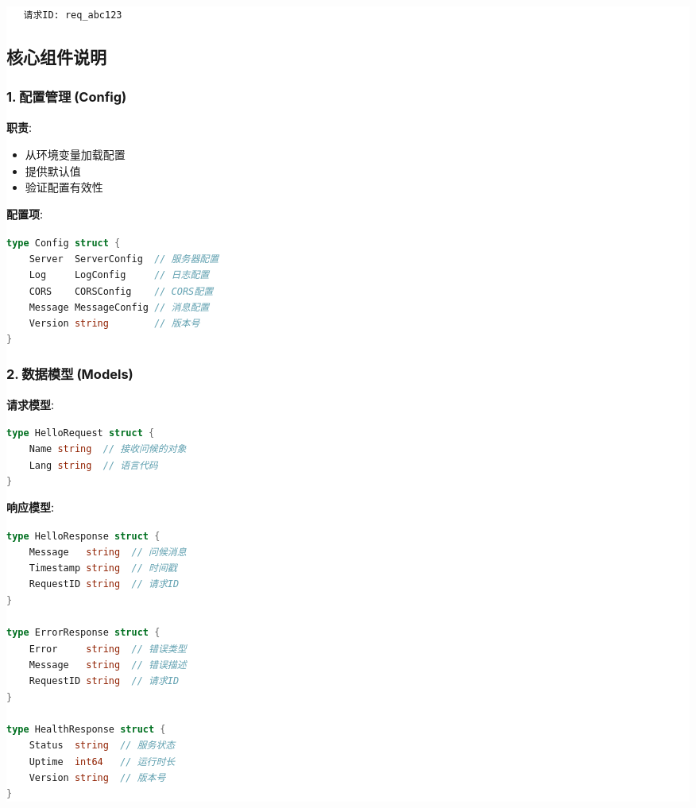 ```
   请求ID: req_abc123
```

## 核心组件说明

### 1. 配置管理 (Config)

**职责**:
- 从环境变量加载配置
- 提供默认值
- 验证配置有效性

**配置项**:
```go
type Config struct {
    Server  ServerConfig  // 服务器配置
    Log     LogConfig     // 日志配置
    CORS    CORSConfig    // CORS配置
    Message MessageConfig // 消息配置
    Version string        // 版本号
}
```

### 2. 数据模型 (Models)

**请求模型**:
```go
type HelloRequest struct {
    Name string  // 接收问候的对象
    Lang string  // 语言代码
}
```

**响应模型**:
```go
type HelloResponse struct {
    Message   string  // 问候消息
    Timestamp string  // 时间戳
    RequestID string  // 请求ID
}

type ErrorResponse struct {
    Error     string  // 错误类型
    Message   string  // 错误描述
    RequestID string  // 请求ID
}

type HealthResponse struct {
    Status  string  // 服务状态
    Uptime  int64   // 运行时长
    Version string  // 版本号
}
```
